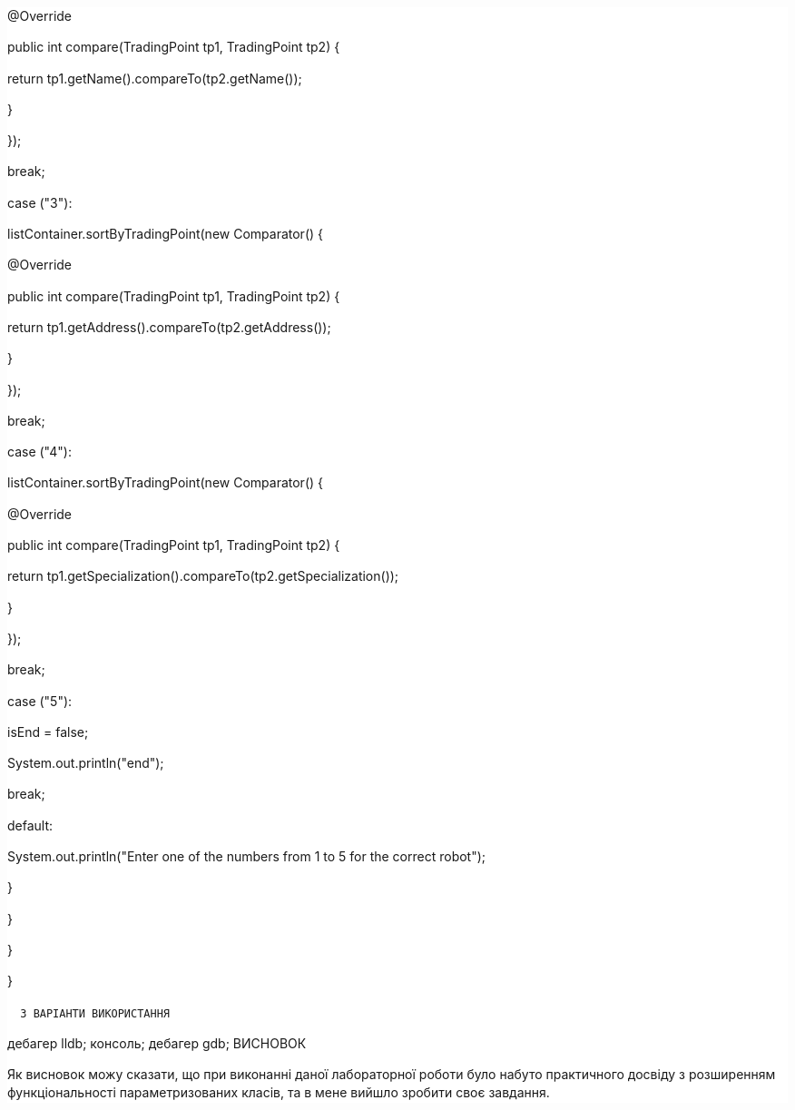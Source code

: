 @Override

public int compare(TradingPoint tp1, TradingPoint tp2) {

return tp1.getName().compareTo(tp2.getName());

}

});

break;

case ("3"):

listContainer.sortByTradingPoint(new Comparator() {

@Override

public int compare(TradingPoint tp1, TradingPoint tp2) {

return tp1.getAddress().compareTo(tp2.getAddress());

}

});

break;

case ("4"):

listContainer.sortByTradingPoint(new Comparator() {

@Override

public int compare(TradingPoint tp1, TradingPoint tp2) {

return tp1.getSpecialization().compareTo(tp2.getSpecialization());

}

});

break;

case ("5"):

isEnd = false;

System.out.println("end");

break;

default:

System.out.println("Enter one of the numbers from 1 to 5 for the correct robot");

}

}

}

}

      3 ВАРІАНТИ ВИКОРИСТАННЯ

дебагер lldb;
консоль;
дебагер gdb;
ВИСНОВОК

Як висновок можу сказати, що при виконанні даної лабораторної роботи було набуто практичного досвіду з розширенням функціональності параметризованих класів, та в мене вийшло зробити своє завдання.
